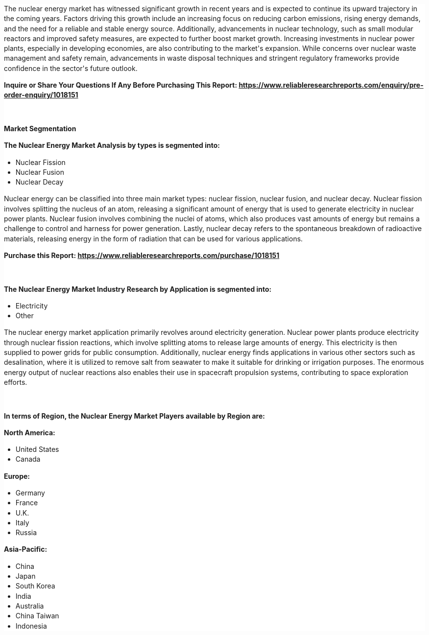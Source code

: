 <p><p>The nuclear energy market has witnessed significant growth in recent years and is expected to continue its upward trajectory in the coming years. Factors driving this growth include an increasing focus on reducing carbon emissions, rising energy demands, and the need for a reliable and stable energy source. Additionally, advancements in nuclear technology, such as small modular reactors and improved safety measures, are expected to further boost market growth. Increasing investments in nuclear power plants, especially in developing economies, are also contributing to the market's expansion. While concerns over nuclear waste management and safety remain, advancements in waste disposal techniques and stringent regulatory frameworks provide confidence in the sector's future outlook.</p></p>
<p><strong>Inquire or Share Your Questions If Any Before Purchasing This Report: <a href="https://www.reliableresearchreports.com/enquiry/pre-order-enquiry/1018151">https://www.reliableresearchreports.com/enquiry/pre-order-enquiry/1018151</a></strong></p>
<p>&nbsp;</p>
<p><strong>Market Segmentation</strong></p>
<p><strong>The Nuclear Energy Market Analysis by types is segmented into:</strong></p>
<p><ul><li>Nuclear Fission</li><li>Nuclear Fusion</li><li>Nuclear Decay</li></ul></p>
<p><p>Nuclear energy can be classified into three main market types: nuclear fission, nuclear fusion, and nuclear decay. Nuclear fission involves splitting the nucleus of an atom, releasing a significant amount of energy that is used to generate electricity in nuclear power plants. Nuclear fusion involves combining the nuclei of atoms, which also produces vast amounts of energy but remains a challenge to control and harness for power generation. Lastly, nuclear decay refers to the spontaneous breakdown of radioactive materials, releasing energy in the form of radiation that can be used for various applications.</p></p>
<p><strong>Purchase this Report:&nbsp;<a href="https://www.reliableresearchreports.com/purchase/1018151">https://www.reliableresearchreports.com/purchase/1018151</a></strong></p>
<p>&nbsp;</p>
<p><strong>The Nuclear Energy Market Industry Research by Application is segmented into:</strong></p>
<p><ul><li>Electricity</li><li>Other</li></ul></p>
<p><p>The nuclear energy market application primarily revolves around electricity generation. Nuclear power plants produce electricity through nuclear fission reactions, which involve splitting atoms to release large amounts of energy. This electricity is then supplied to power grids for public consumption. Additionally, nuclear energy finds applications in various other sectors such as desalination, where it is utilized to remove salt from seawater to make it suitable for drinking or irrigation purposes. The enormous energy output of nuclear reactions also enables their use in spacecraft propulsion systems, contributing to space exploration efforts.</p></p>
<p>&nbsp;</p>
<p><strong>In terms of Region, the Nuclear Energy Market Players available by Region are:</strong></p>
<p>
    <p> <strong> North America: </strong>
        <ul>
            <li>United States</li>
            <li>Canada</li>
        </ul>
        </p> 
    <p> <strong> Europe: </strong>
        <ul>
            <li>Germany</li>
            <li>France</li>
            <li>U.K.</li>
            <li>Italy</li>
            <li>Russia</li>
        </ul>
        </p> 
    <p> <strong> Asia-Pacific: </strong>
        <ul>
            <li>China</li>
            <li>Japan</li>
            <li>South Korea</li>
            <li>India</li>
            <li>Australia</li>
            <li>China Taiwan</li>
            <li>Indonesia</li>